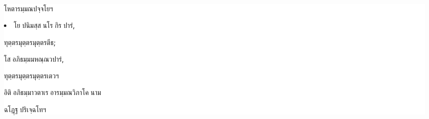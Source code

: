 โหตารมฺมณปจฺจโยฯ  
</li>
  
<li>
โย  
ปนิมสฺส นโร กิร ปารํ,  
  
ทุตฺตรมุตฺตรมุตฺตรตีธ;  
  
โส อภิธมฺมมหณฺณวปารํ,  
  
ทุตฺตรมุตฺตรมุตฺตรเตวฯ  
</li>
  
อิติ อภิธมฺมาวตาเร อารมฺมณวิภาโค นาม  
</li>
  
ฉโฎฺฐ ปริเจฺฉโทฯ  
</li>
  
  
  
  
  